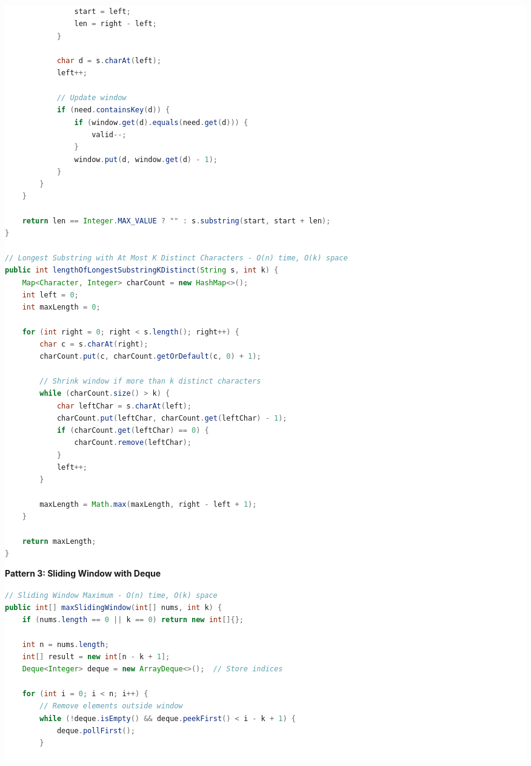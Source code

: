 ```java
                start = left;
                len = right - left;
            }
            
            char d = s.charAt(left);
            left++;
            
            // Update window
            if (need.containsKey(d)) {
                if (window.get(d).equals(need.get(d))) {
                    valid--;
                }
                window.put(d, window.get(d) - 1);
            }
        }
    }
    
    return len == Integer.MAX_VALUE ? "" : s.substring(start, start + len);
}

// Longest Substring with At Most K Distinct Characters - O(n) time, O(k) space
public int lengthOfLongestSubstringKDistinct(String s, int k) {
    Map<Character, Integer> charCount = new HashMap<>();
    int left = 0;
    int maxLength = 0;
    
    for (int right = 0; right < s.length(); right++) {
        char c = s.charAt(right);
        charCount.put(c, charCount.getOrDefault(c, 0) + 1);
        
        // Shrink window if more than k distinct characters
        while (charCount.size() > k) {
            char leftChar = s.charAt(left);
            charCount.put(leftChar, charCount.get(leftChar) - 1);
            if (charCount.get(leftChar) == 0) {
                charCount.remove(leftChar);
            }
            left++;
        }
        
        maxLength = Math.max(maxLength, right - left + 1);
    }
    
    return maxLength;
}
```

**Pattern 3: Sliding Window with Deque**

```java
// Sliding Window Maximum - O(n) time, O(k) space
public int[] maxSlidingWindow(int[] nums, int k) {
    if (nums.length == 0 || k == 0) return new int[]{};
    
    int n = nums.length;
    int[] result = new int[n - k + 1];
    Deque<Integer> deque = new ArrayDeque<>();  // Store indices
    
    for (int i = 0; i < n; i++) {
        // Remove elements outside window
        while (!deque.isEmpty() && deque.peekFirst() < i - k + 1) {
            deque.pollFirst();
        }
        
```